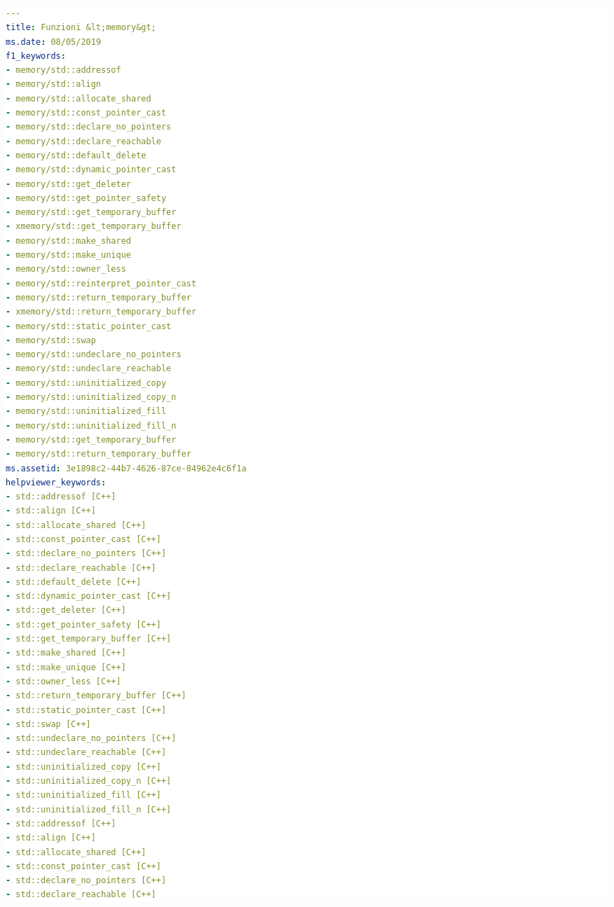 ```yaml
---
title: Funzioni &lt;memory&gt;
ms.date: 08/05/2019
f1_keywords:
- memory/std::addressof
- memory/std::align
- memory/std::allocate_shared
- memory/std::const_pointer_cast
- memory/std::declare_no_pointers
- memory/std::declare_reachable
- memory/std::default_delete
- memory/std::dynamic_pointer_cast
- memory/std::get_deleter
- memory/std::get_pointer_safety
- memory/std::get_temporary_buffer
- xmemory/std::get_temporary_buffer
- memory/std::make_shared
- memory/std::make_unique
- memory/std::owner_less
- memory/std::reinterpret_pointer_cast
- memory/std::return_temporary_buffer
- xmemory/std::return_temporary_buffer
- memory/std::static_pointer_cast
- memory/std::swap
- memory/std::undeclare_no_pointers
- memory/std::undeclare_reachable
- memory/std::uninitialized_copy
- memory/std::uninitialized_copy_n
- memory/std::uninitialized_fill
- memory/std::uninitialized_fill_n
- memory/std::get_temporary_buffer
- memory/std::return_temporary_buffer
ms.assetid: 3e1898c2-44b7-4626-87ce-84962e4c6f1a
helpviewer_keywords:
- std::addressof [C++]
- std::align [C++]
- std::allocate_shared [C++]
- std::const_pointer_cast [C++]
- std::declare_no_pointers [C++]
- std::declare_reachable [C++]
- std::default_delete [C++]
- std::dynamic_pointer_cast [C++]
- std::get_deleter [C++]
- std::get_pointer_safety [C++]
- std::get_temporary_buffer [C++]
- std::make_shared [C++]
- std::make_unique [C++]
- std::owner_less [C++]
- std::return_temporary_buffer [C++]
- std::static_pointer_cast [C++]
- std::swap [C++]
- std::undeclare_no_pointers [C++]
- std::undeclare_reachable [C++]
- std::uninitialized_copy [C++]
- std::uninitialized_copy_n [C++]
- std::uninitialized_fill [C++]
- std::uninitialized_fill_n [C++]
- std::addressof [C++]
- std::align [C++]
- std::allocate_shared [C++]
- std::const_pointer_cast [C++]
- std::declare_no_pointers [C++]
- std::declare_reachable [C++]
```